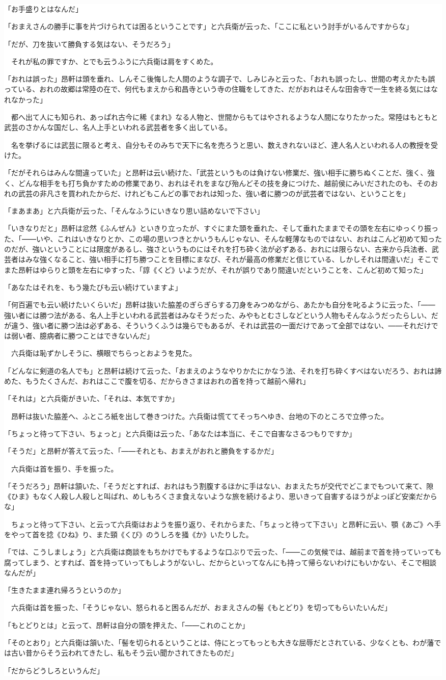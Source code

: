 「お手盛りとはなんだ」

「おまえさんの勝手に事を片づけられては困るということです」と六兵衛が云った、「ここに私という討手がいるんですからな」

「だが、刀を抜いて勝負する気はない、そうだろう」

　それが私の罪ですか、とでも云うふうに六兵衛は肩をすくめた。

「おれは誤った」昂軒は頭を垂れ、しんそこ後悔した人間のような調子で、しみじみと云った、「おれも誤ったし、世間の考えかたも誤っている、おれの故郷は常陸の在で、何代もまえから和昌寺という寺の住職をしてきた、だがおれはそんな田舎寺で一生を終る気にはなれなかった」

　都へ出て人にも知られ、あっぱれ古今に稀《まれ》なる人物と、世間からもてはやされるような人間になりたかった。常陸はもともと武芸のさかんな国だし、名人上手といわれる武芸者を多く出している。

　名を挙げるには武芸に限ると考え、自分もそのみちで天下に名を売ろうと思い、数えきれないほど、達人名人といわれる人の教授を受けた。

「だがそれらはみんな間違っていた」と昂軒は云い続けた、「武芸というものは負けない修業だ、強い相手に勝ちぬくことだ、強く、強く、どんな相手をも打ち負かすための修業であり、おれはそれをまなび殆んどその技を身につけた、越前侯にみいだされたのも、そのおれの武芸の非凡さを買われたからだ、けれどもこんどの事でおれは知った、強い者に勝つのが武芸者ではない、ということを」

「まあまあ」と六兵衛が云った、「そんなふうにいきなり思い詰めないで下さい」

「いきなりだと」昂軒は忿然《ふんぜん》といきり立ったが、すぐにまた頭を垂れた、そして垂れたままでその頭を左右にゆっくり振った、「――いや、これはいきなりとか、この場の思いつきとかいうもんじゃない、そんな軽薄なものではない、おれはこんど初めて知ったのだが、強いということには限度があるし、強さというものにはそれを打ち砕く法が必ずある、おれには限らない、古来から兵法者、武芸者はみな強くなること、強い相手に打ち勝つことを目標にまなび、それが最高の修業だと信じている、しかしそれは間違いだ」そこでまた昂軒はゆらりと頭を左右にゆすった、「諄《くど》いようだが、それが誤りであり間違いだということを、こんど初めて知った」

「あなたはそれを、もう幾たびも云い続けていますよ」

「何百遍でも云い続けたいくらいだ」昂軒は抜いた脇差のぎらぎらする刀身をみつめながら、あたかも自分を叱るように云った、「――強い者には勝つ法がある、名人上手といわれる武芸者はみなそうだった、みやもとむさしなどという人物もそんなふうだったらしい、だが違う、強い者に勝つ法は必ずある、そういうくふうは幾らでもあるが、それは武芸の一面だけであって全部ではない、――それだけでは弱い者、臆病者に勝つことはできないんだ」

　六兵衛は恥ずかしそうに、横眼でちらっとおようを見た。

「どんなに剣道の名人でも」と昂軒は続けて云った、「おまえのようなやりかたにかなう法、それを打ち砕くすべはないだろう、おれは諦めた、もうたくさんだ、おれはここで腹を切る、だからきさまはおれの首を持って越前へ帰れ」

「それは」と六兵衛がきいた、「それは、本気ですか」

　昂軒は抜いた脇差へ、ふところ紙を出して巻きつけた。六兵衛は慌ててそっちへゆき、台地の下のところで立停った。

「ちょっと待って下さい、ちょっと」と六兵衛は云った、「あなたは本当に、そこで自害なさるつもりですか」

「そうだ」と昂軒が答えて云った、「――それとも、おまえがおれと勝負をするかだ」

　六兵衛は首を振り、手を振った。

「そうだろう」昂軒は頷いた、「そうだとすれば、おれはもう割腹するほかに手はない、おまえたちが交代でどこまでもついて来て、隙《ひま》もなく人殺し人殺しと叫ばれ、めしもろくさま食えないような旅を続けるより、思いきって自害するほうがよっぽど安楽だからな」

　ちょっと待って下さい、と云って六兵衛はおようを振り返り、それからまた、「ちょっと待って下さい」と昂軒に云い、顎《あご》へ手をやって首を捻《ひね》り、また頸《くび》のうしろを掻《か》いたりした。

「では、こうしましょう」と六兵衛は商談をもちかけでもするような口ぶりで云った、「――この気候では、越前まで首を持っていっても腐ってしまう、とすれば、首を持っていってもしようがないし、だからといってなんにも持って帰らないわけにもいかない、そこで相談なんだが」

「生きたまま連れ帰ろうというのか」

　六兵衛は首を振った、「そうじゃない、怒られると困るんだが、おまえさんの髻《もとどり》を切ってもらいたいんだ」

「もとどりとは」と云って、昂軒は自分の頭を押えた、「――これのことか」

「そのとおり」と六兵衛は頷いた、「髻を切られるということは、侍にとってもっとも大きな屈辱だとされている、少なくとも、わが藩では古い昔からそう云われてきたし、私もそう云い聞かされてきたものだ」

「だからどうしろというんだ」
